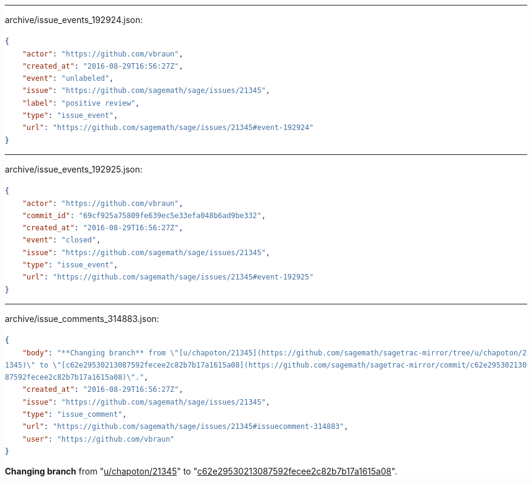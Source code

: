 
---

archive/issue_events_192924.json:
```json
{
    "actor": "https://github.com/vbraun",
    "created_at": "2016-08-29T16:56:27Z",
    "event": "unlabeled",
    "issue": "https://github.com/sagemath/sage/issues/21345",
    "label": "positive review",
    "type": "issue_event",
    "url": "https://github.com/sagemath/sage/issues/21345#event-192924"
}
```



---

archive/issue_events_192925.json:
```json
{
    "actor": "https://github.com/vbraun",
    "commit_id": "69cf925a75809fe639ec5e33efa048b6ad9be332",
    "created_at": "2016-08-29T16:56:27Z",
    "event": "closed",
    "issue": "https://github.com/sagemath/sage/issues/21345",
    "type": "issue_event",
    "url": "https://github.com/sagemath/sage/issues/21345#event-192925"
}
```



---

archive/issue_comments_314883.json:
```json
{
    "body": "**Changing branch** from \"[u/chapoton/21345](https://github.com/sagemath/sagetrac-mirror/tree/u/chapoton/21345)\" to \"[c62e29530213087592fecee2c82b7b17a1615a08](https://github.com/sagemath/sagetrac-mirror/commit/c62e29530213087592fecee2c82b7b17a1615a08)\".",
    "created_at": "2016-08-29T16:56:27Z",
    "issue": "https://github.com/sagemath/sage/issues/21345",
    "type": "issue_comment",
    "url": "https://github.com/sagemath/sage/issues/21345#issuecomment-314883",
    "user": "https://github.com/vbraun"
}
```

**Changing branch** from "[u/chapoton/21345](https://github.com/sagemath/sagetrac-mirror/tree/u/chapoton/21345)" to "[c62e29530213087592fecee2c82b7b17a1615a08](https://github.com/sagemath/sagetrac-mirror/commit/c62e29530213087592fecee2c82b7b17a1615a08)".
